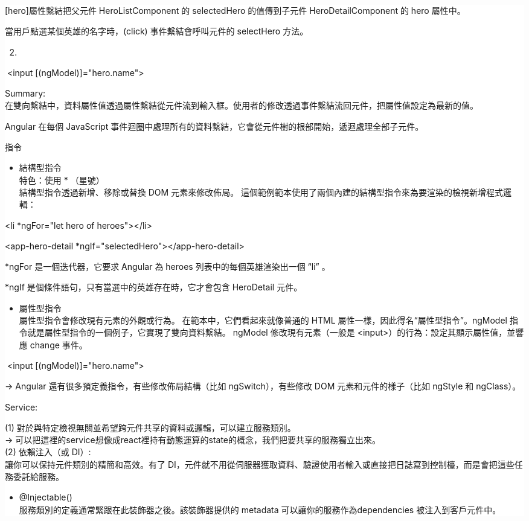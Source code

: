 [hero]屬性繫結把父元件 HeroListComponent 的 selectedHero 的值傳到子元件
HeroDetailComponent 的 hero 屬性中。

當用戶點選某個英雄的名字時，(click) 事件繫結會呼叫元件的 selectHero
方法。

2.

 \<input [(ngModel)]="hero.name"\> 

Summary:\
在雙向繫結中，資料屬性值透過屬性繫結從元件流到輸入框。使用者的修改透過事件繫結流回元件，把屬性值設定為最新的值。

Angular 在每個 JavaScript
事件迴圈中處理所有的資料繫結，它會從元件樹的根部開始，遞迴處理全部子元件。

指令

-   結構型指令\
    特色：使用 \* （星號）\
    結構型指令透過新增、移除或替換 DOM 元素來修改佈局。
    這個範例範本使用了兩個內建的結構型指令來為要渲染的檢視新增程式邏輯：

\<li \*ngFor="let hero of heroes"\>\</li\>

\<app-hero-detail \*ngIf="selectedHero"\>\</app-hero-detail\>

\*ngFor 是一個迭代器，它要求 Angular 為 heroes
列表中的每個英雄渲染出一個 “li” 。

\*ngIf 是個條件語句，只有當選中的英雄存在時，它才會包含 HeroDetail
元件。

-   屬性型指令\
    屬性型指令會修改現有元素的外觀或行為。
    在範本中，它們看起來就像普通的 HTML
    屬性一樣，因此得名“屬性型指令”。ngModel
    指令就是屬性型指令的一個例子，它實現了雙向資料繫結。 ngModel
    修改現有元素（一般是 \<input\>）的行為：設定其顯示屬性值，並響應
    change 事件。

 \<input [(ngModel)]="hero.name"\> 

-\> Angular 還有很多預定義指令，有些修改佈局結構（比如
ngSwitch），有些修改 DOM 元素和元件的樣子（比如 ngStyle 和 ngClass）。

Service:

​(1) 對於與特定檢視無關並希望跨元件共享的資料或邏輯，可以建立服務類別。\
-\>
可以把這裡的service想像成react裡持有動態運算的state的概念，我們把要共享的服務獨立出來。\
(2) 依賴注入（或 DI）:\
讓你可以保持元件類別的精簡和高效。有了
DI，元件就不用從伺服器獲取資料、驗證使用者輸入或直接把日誌寫到控制檯，而是會把這些任務委託給服務。

-   @Injectable()\
    服務類別的定義通常緊跟在此裝飾器之後。該裝飾器提供的 metadata
    可以讓你的服務作為dependencies 被注入到客戶元件中。
